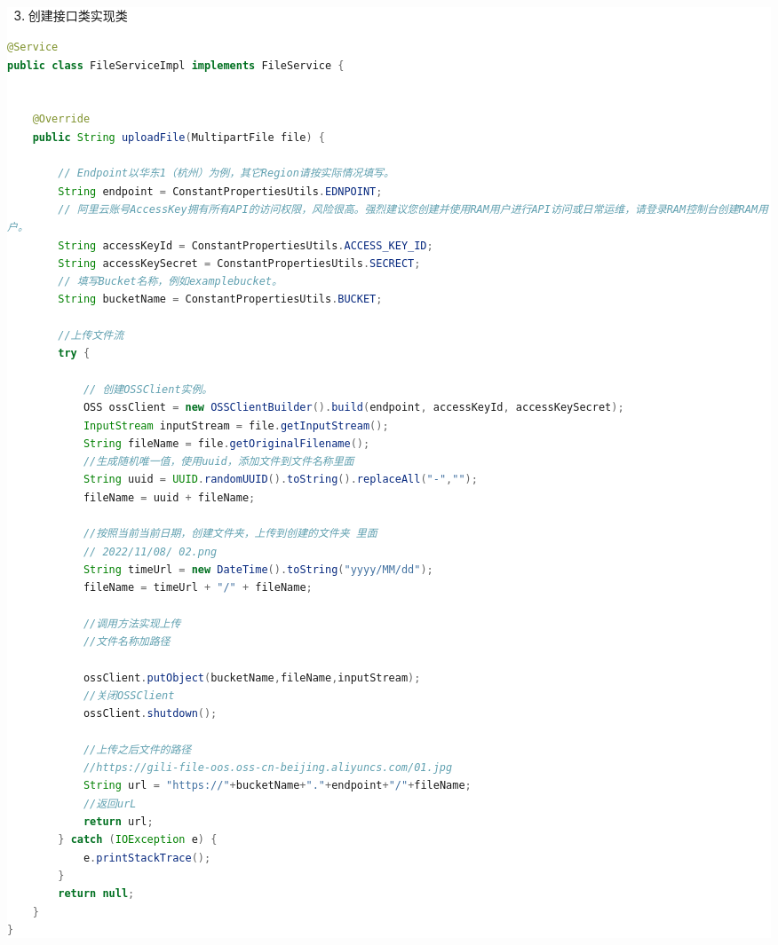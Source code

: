 3. 创建接口类实现类

```java
@Service
public class FileServiceImpl implements FileService {


    @Override
    public String uploadFile(MultipartFile file) {

        // Endpoint以华东1（杭州）为例，其它Region请按实际情况填写。
        String endpoint = ConstantPropertiesUtils.EDNPOINT;
        // 阿里云账号AccessKey拥有所有API的访问权限，风险很高。强烈建议您创建并使用RAM用户进行API访问或日常运维，请登录RAM控制台创建RAM用户。
        String accessKeyId = ConstantPropertiesUtils.ACCESS_KEY_ID;
        String accessKeySecret = ConstantPropertiesUtils.SECRECT;
        // 填写Bucket名称，例如examplebucket。
        String bucketName = ConstantPropertiesUtils.BUCKET;

        //上传文件流
        try {

            // 创建OSSClient实例。
            OSS ossClient = new OSSClientBuilder().build(endpoint, accessKeyId, accessKeySecret);
            InputStream inputStream = file.getInputStream();
            String fileName = file.getOriginalFilename();
            //生成随机唯一值，使用uuid，添加文件到文件名称里面
            String uuid = UUID.randomUUID().toString().replaceAll("-","");
            fileName = uuid + fileName;

            //按照当前当前日期，创建文件夹，上传到创建的文件夹 里面
            // 2022/11/08/ 02.png
            String timeUrl = new DateTime().toString("yyyy/MM/dd");
            fileName = timeUrl + "/" + fileName;

            //调用方法实现上传
            //文件名称加路径

            ossClient.putObject(bucketName,fileName,inputStream);
            //关闭OSSClient
            ossClient.shutdown();

            //上传之后文件的路径
            //https://gili-file-oos.oss-cn-beijing.aliyuncs.com/01.jpg
            String url = "https://"+bucketName+"."+endpoint+"/"+fileName;
            //返回urL
            return url;
        } catch (IOException e) {
            e.printStackTrace();
        }
        return null;
    }
}
```
